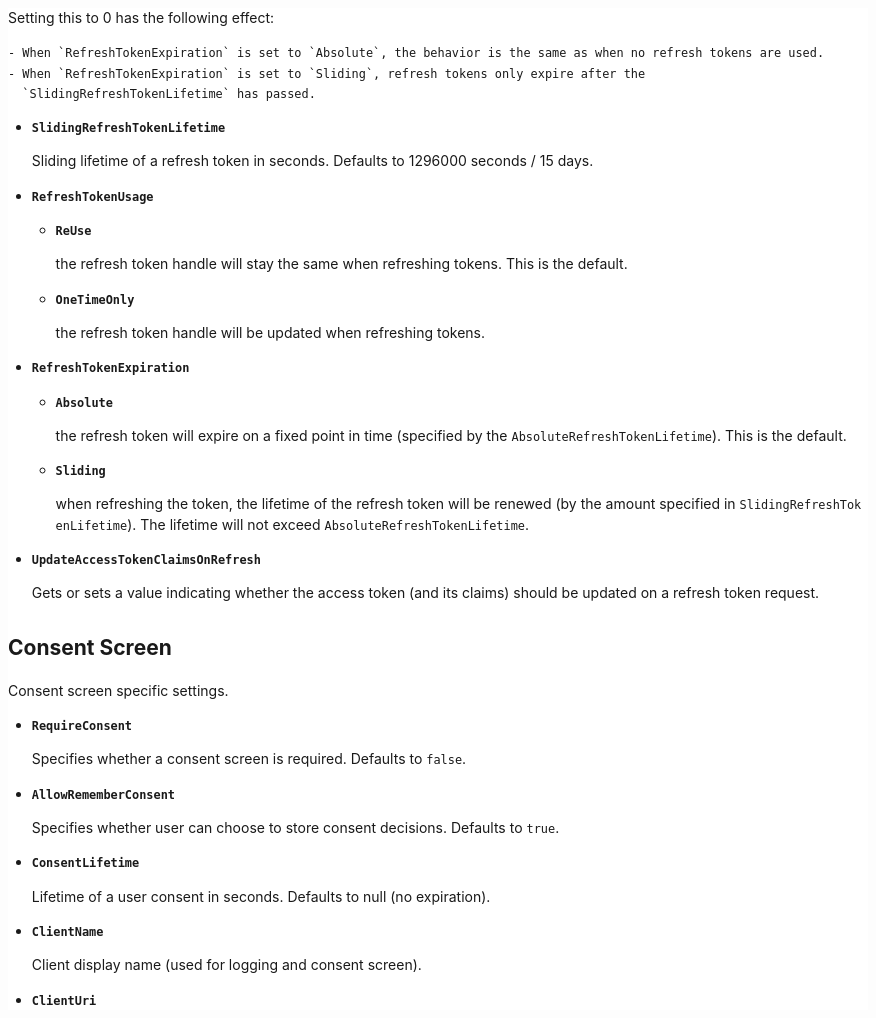   Setting this to 0 has the following effect:

    - When `RefreshTokenExpiration` is set to `Absolute`, the behavior is the same as when no refresh tokens are used.
    - When `RefreshTokenExpiration` is set to `Sliding`, refresh tokens only expire after the
      `SlidingRefreshTokenLifetime` has passed.


* **`SlidingRefreshTokenLifetime`**

  Sliding lifetime of a refresh token in seconds. Defaults to 1296000 seconds / 15 days.

* **`RefreshTokenUsage`**
    * **`ReUse`**

      the refresh token handle will stay the same when refreshing tokens. This is the default.

    * **`OneTimeOnly`**

      the refresh token handle will be updated when refreshing tokens.

* **`RefreshTokenExpiration`**
    * **`Absolute`**

      the refresh token will expire on a fixed point in time (specified by the `AbsoluteRefreshTokenLifetime`). This is
      the default.

    * **`Sliding`**

      when refreshing the token, the lifetime of the refresh token will be renewed (by the amount specified in
      `SlidingRefreshTokenLifetime`). The lifetime will not exceed `AbsoluteRefreshTokenLifetime`.

* **`UpdateAccessTokenClaimsOnRefresh`**

  Gets or sets a value indicating whether the access token (and its claims) should be updated on a refresh token
  request.

## Consent Screen

Consent screen specific settings.

* **`RequireConsent`**

  Specifies whether a consent screen is required. Defaults to `false`.

* **`AllowRememberConsent`**

  Specifies whether user can choose to store consent decisions. Defaults to `true`.

* **`ConsentLifetime`**

  Lifetime of a user consent in seconds. Defaults to null (no expiration).

* **`ClientName`**

  Client display name (used for logging and consent screen).

* **`ClientUri`**
